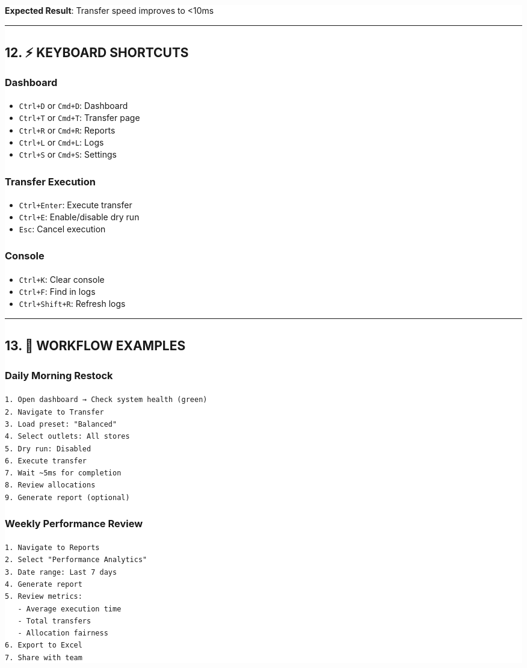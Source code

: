 **Expected Result**: Transfer speed improves to <10ms

---

## 12. ⚡ KEYBOARD SHORTCUTS

### Dashboard
- `Ctrl+D` or `Cmd+D`: Dashboard
- `Ctrl+T` or `Cmd+T`: Transfer page
- `Ctrl+R` or `Cmd+R`: Reports
- `Ctrl+L` or `Cmd+L`: Logs
- `Ctrl+S` or `Cmd+S`: Settings

### Transfer Execution
- `Ctrl+Enter`: Execute transfer
- `Ctrl+E`: Enable/disable dry run
- `Esc`: Cancel execution

### Console
- `Ctrl+K`: Clear console
- `Ctrl+F`: Find in logs
- `Ctrl+Shift+R`: Refresh logs

---

## 13. 🔄 WORKFLOW EXAMPLES

### Daily Morning Restock
```
1. Open dashboard → Check system health (green)
2. Navigate to Transfer
3. Load preset: "Balanced"
4. Select outlets: All stores
5. Dry run: Disabled
6. Execute transfer
7. Wait ~5ms for completion
8. Review allocations
9. Generate report (optional)
```

### Weekly Performance Review
```
1. Navigate to Reports
2. Select "Performance Analytics"
3. Date range: Last 7 days
4. Generate report
5. Review metrics:
   - Average execution time
   - Total transfers
   - Allocation fairness
6. Export to Excel
7. Share with team
```
